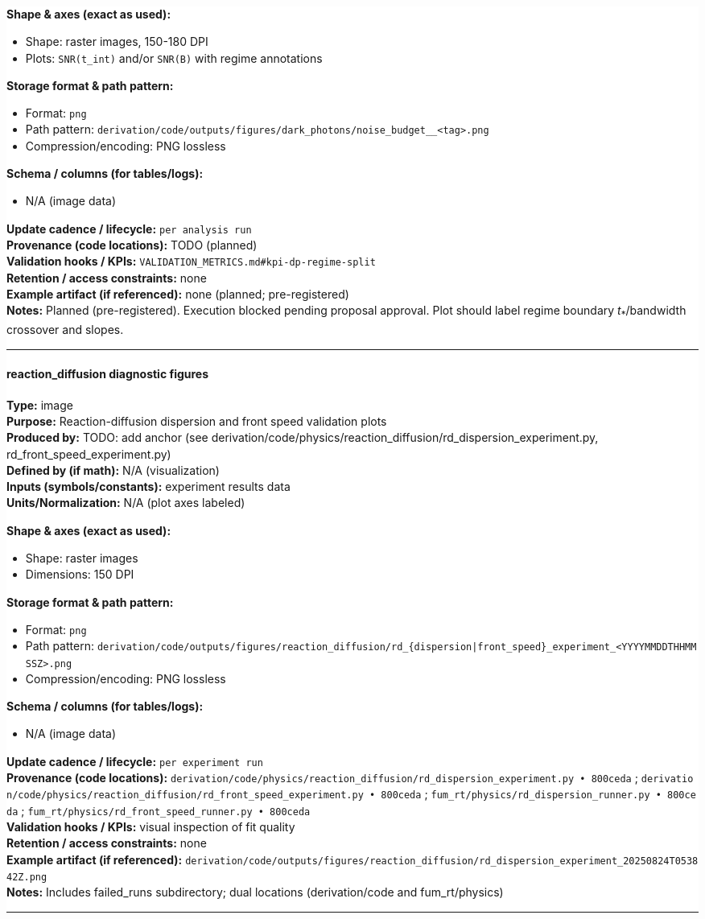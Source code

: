 **Shape & axes (exact as used):**
- Shape: raster images, 150-180 DPI
- Plots: `SNR(t_int)` and/or `SNR(B)` with regime annotations

**Storage format & path pattern:**
- Format: `png`
- Path pattern: `derivation/code/outputs/figures/dark_photons/noise_budget__<tag>.png`
- Compression/encoding: PNG lossless

**Schema / columns (for tables/logs):**
- N/A (image data)

**Update cadence / lifecycle:** `per analysis run`  
**Provenance (code locations):** TODO (planned)  
**Validation hooks / KPIs:** `VALIDATION_METRICS.md#kpi-dp-regime-split`  
**Retention / access constraints:** none  
**Example artifact (if referenced):** none (planned; pre-registered)  
**Notes:** Planned (pre-registered). Execution blocked pending proposal approval. Plot should label regime boundary $t_*$/bandwidth crossover and slopes.

---

#### reaction_diffusion diagnostic figures  <a id="data-rd-figures"></a>
**Type:** image  
**Purpose:** Reaction-diffusion dispersion and front speed validation plots  
**Produced by:** TODO: add anchor (see derivation/code/physics/reaction_diffusion/rd_dispersion_experiment.py, rd_front_speed_experiment.py)  
**Defined by (if math):** N/A (visualization)  
**Inputs (symbols/constants):** experiment results data  
**Units/Normalization:** N/A (plot axes labeled)

**Shape & axes (exact as used):**
- Shape: raster images
- Dimensions: 150 DPI

**Storage format & path pattern:**
- Format: `png`
- Path pattern: `derivation/code/outputs/figures/reaction_diffusion/rd_{dispersion|front_speed}_experiment_<YYYYMMDDTHHMMSSZ>.png`
- Compression/encoding: PNG lossless

**Schema / columns (for tables/logs):**
- N/A (image data)

**Update cadence / lifecycle:** `per experiment run`  
**Provenance (code locations):** `derivation/code/physics/reaction_diffusion/rd_dispersion_experiment.py • 800ceda` ; `derivation/code/physics/reaction_diffusion/rd_front_speed_experiment.py • 800ceda` ; `fum_rt/physics/rd_dispersion_runner.py • 800ceda` ; `fum_rt/physics/rd_front_speed_runner.py • 800ceda`  
**Validation hooks / KPIs:** visual inspection of fit quality  
**Retention / access constraints:** none  
**Example artifact (if referenced):** `derivation/code/outputs/figures/reaction_diffusion/rd_dispersion_experiment_20250824T053842Z.png`  
**Notes:** Includes failed_runs subdirectory; dual locations (derivation/code and fum_rt/physics)

---